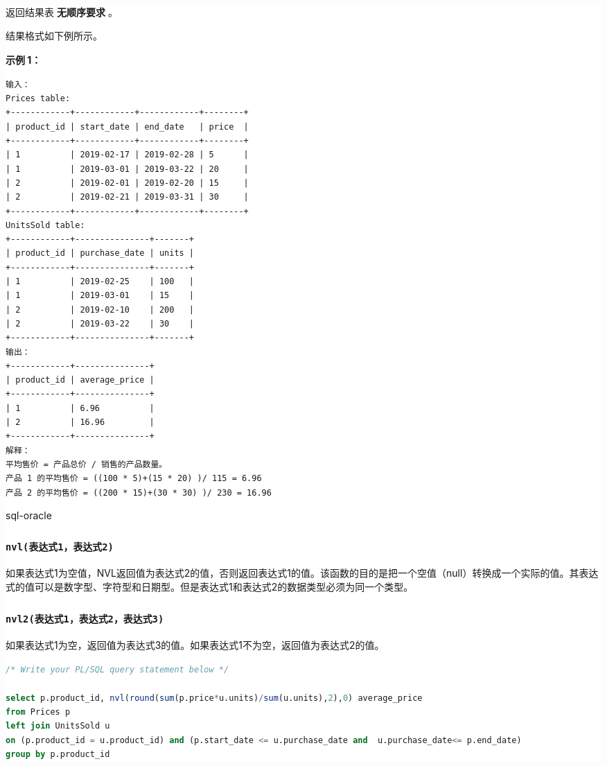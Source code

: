 返回结果表 **无顺序要求** 。

结果格式如下例所示。

 

**示例 1：**

```
输入：
Prices table:
+------------+------------+------------+--------+
| product_id | start_date | end_date   | price  |
+------------+------------+------------+--------+
| 1          | 2019-02-17 | 2019-02-28 | 5      |
| 1          | 2019-03-01 | 2019-03-22 | 20     |
| 2          | 2019-02-01 | 2019-02-20 | 15     |
| 2          | 2019-02-21 | 2019-03-31 | 30     |
+------------+------------+------------+--------+
UnitsSold table:
+------------+---------------+-------+
| product_id | purchase_date | units |
+------------+---------------+-------+
| 1          | 2019-02-25    | 100   |
| 1          | 2019-03-01    | 15    |
| 2          | 2019-02-10    | 200   |
| 2          | 2019-03-22    | 30    |
+------------+---------------+-------+
输出：
+------------+---------------+
| product_id | average_price |
+------------+---------------+
| 1          | 6.96          |
| 2          | 16.96         |
+------------+---------------+
解释：
平均售价 = 产品总价 / 销售的产品数量。
产品 1 的平均售价 = ((100 * 5)+(15 * 20) )/ 115 = 6.96
产品 2 的平均售价 = ((200 * 15)+(30 * 30) )/ 230 = 16.96
```

sql-oracle

### `nvl(表达式1，表达式2)`

如果表达式1为空值，NVL返回值为表达式2的值，否则返回表达式1的值。该函数的目的是把一个空值（null）转换成一个实际的值。其表达式的值可以是数字型、字符型和日期型。但是表达式1和表达式2的数据类型必须为同一个类型。

### `nvl2(表达式1，表达式2，表达式3)`

如果表达式1为空，返回值为表达式3的值。如果表达式1不为空，返回值为表达式2的值。

```sql
/* Write your PL/SQL query statement below */

select p.product_id, nvl(round(sum(p.price*u.units)/sum(u.units),2),0) average_price
from Prices p
left join UnitsSold u
on (p.product_id = u.product_id) and (p.start_date <= u.purchase_date and  u.purchase_date<= p.end_date)
group by p.product_id
```
